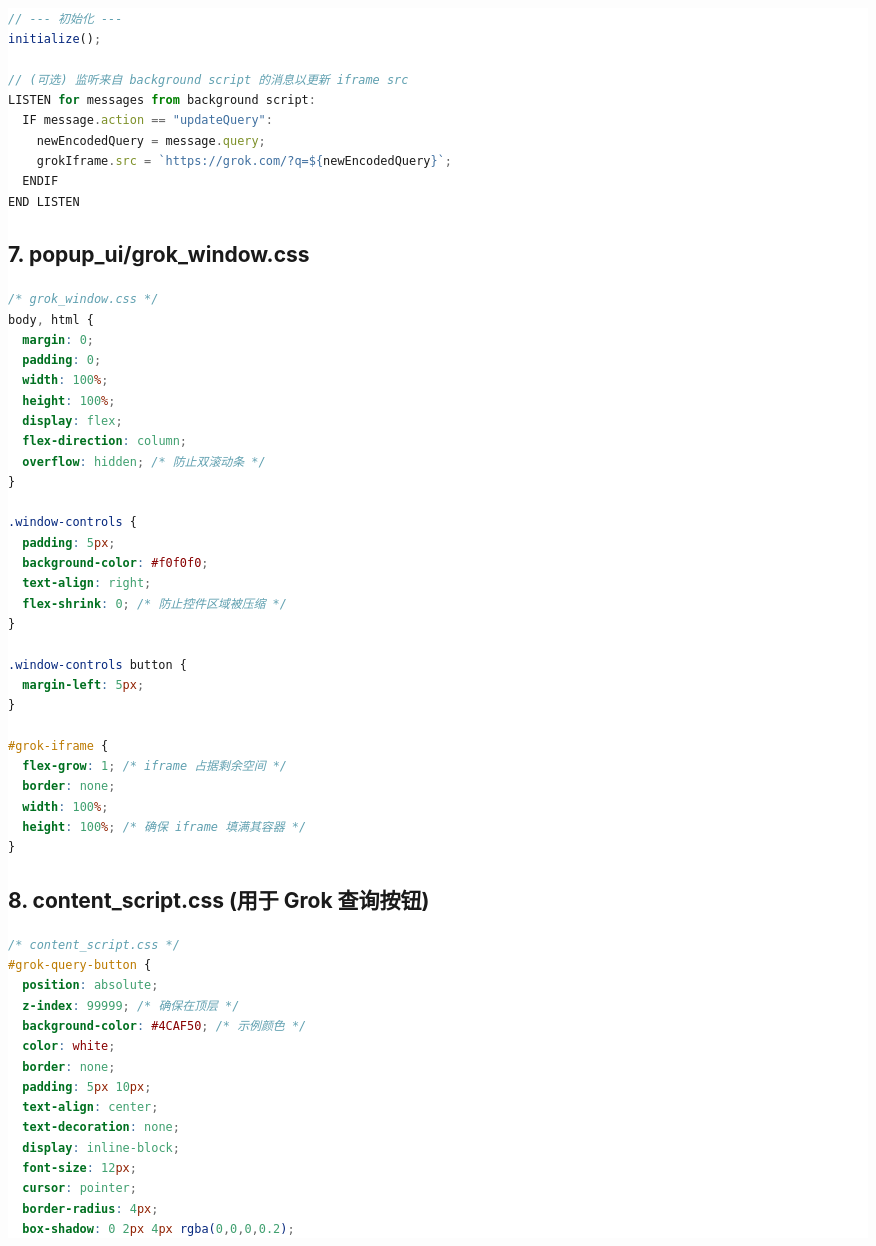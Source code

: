 ```javascript
// --- 初始化 ---
initialize();

// (可选) 监听来自 background script 的消息以更新 iframe src
LISTEN for messages from background script:
  IF message.action == "updateQuery":
    newEncodedQuery = message.query;
    grokIframe.src = `https://grok.com/?q=${newEncodedQuery}`;
  ENDIF
END LISTEN
```

## 7. popup_ui/grok_window.css

```css
/* grok_window.css */
body, html {
  margin: 0;
  padding: 0;
  width: 100%;
  height: 100%;
  display: flex;
  flex-direction: column;
  overflow: hidden; /* 防止双滚动条 */
}

.window-controls {
  padding: 5px;
  background-color: #f0f0f0;
  text-align: right;
  flex-shrink: 0; /* 防止控件区域被压缩 */
}

.window-controls button {
  margin-left: 5px;
}

#grok-iframe {
  flex-grow: 1; /* iframe 占据剩余空间 */
  border: none;
  width: 100%;
  height: 100%; /* 确保 iframe 填满其容器 */
}
```

## 8. content_script.css (用于 Grok 查询按钮)

```css
/* content_script.css */
#grok-query-button {
  position: absolute;
  z-index: 99999; /* 确保在顶层 */
  background-color: #4CAF50; /* 示例颜色 */
  color: white;
  border: none;
  padding: 5px 10px;
  text-align: center;
  text-decoration: none;
  display: inline-block;
  font-size: 12px;
  cursor: pointer;
  border-radius: 4px;
  box-shadow: 0 2px 4px rgba(0,0,0,0.2);
```